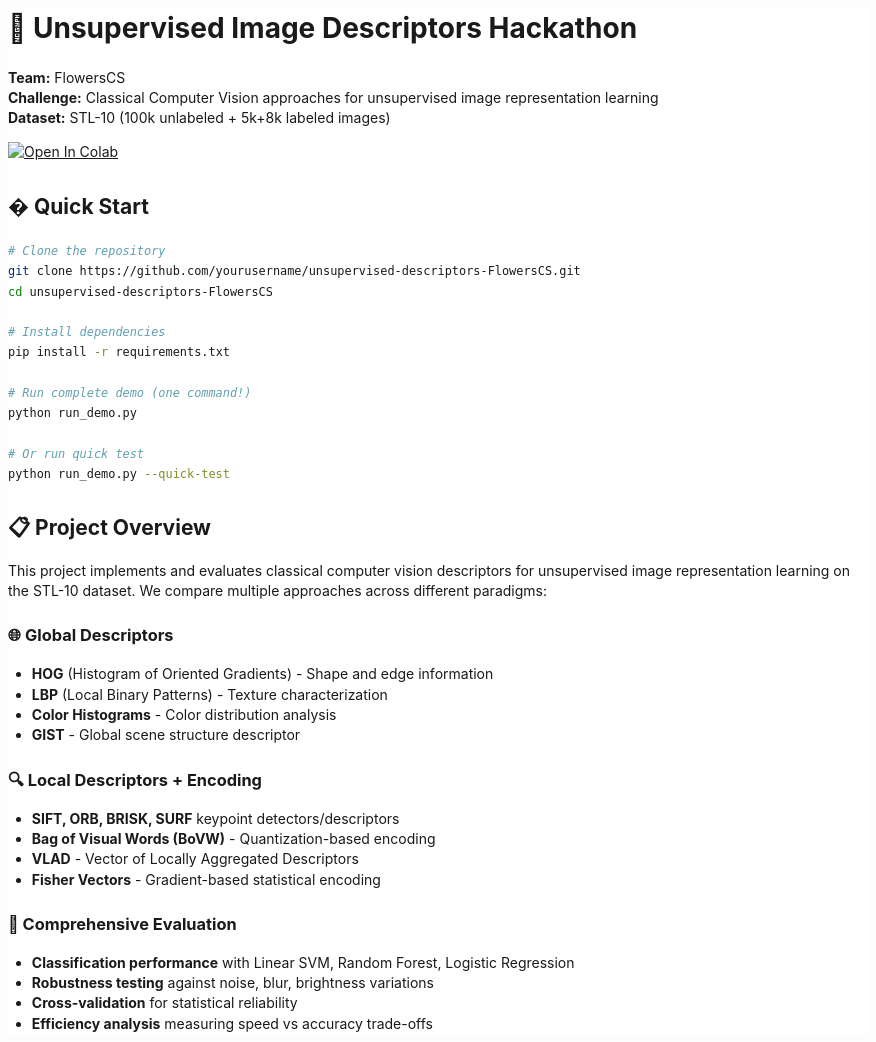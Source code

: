 # 🎯 Unsupervised Image Descriptors Hackathon

**Team:** FlowersCS  
**Challenge:** Classical Computer Vision approaches for unsupervised image representation learning  
**Dataset:** STL-10 (100k unlabeled + 5k+8k labeled images)

[![Open In Colab](https://colab.research.google.com/assets/colab-badge.svg)](https://colab.research.google.com/github/yourusername/unsupervised-descriptors-FlowersCS/blob/main/demo_notebook.ipynb)

## � Quick Start

```bash
# Clone the repository
git clone https://github.com/yourusername/unsupervised-descriptors-FlowersCS.git
cd unsupervised-descriptors-FlowersCS

# Install dependencies
pip install -r requirements.txt

# Run complete demo (one command!)
python run_demo.py

# Or run quick test
python run_demo.py --quick-test
```

## 📋 Project Overview

This project implements and evaluates classical computer vision descriptors for unsupervised image representation learning on the STL-10 dataset. We compare multiple approaches across different paradigms:

### 🌐 Global Descriptors
- **HOG** (Histogram of Oriented Gradients) - Shape and edge information
- **LBP** (Local Binary Patterns) - Texture characterization  
- **Color Histograms** - Color distribution analysis
- **GIST** - Global scene structure descriptor

### 🔍 Local Descriptors + Encoding
- **SIFT, ORB, BRISK, SURF** keypoint detectors/descriptors
- **Bag of Visual Words (BoVW)** - Quantization-based encoding
- **VLAD** - Vector of Locally Aggregated Descriptors
- **Fisher Vectors** - Gradient-based statistical encoding

### 🎯 Comprehensive Evaluation
- **Classification performance** with Linear SVM, Random Forest, Logistic Regression
- **Robustness testing** against noise, blur, brightness variations
- **Cross-validation** for statistical reliability
- **Efficiency analysis** measuring speed vs accuracy trade-offs
